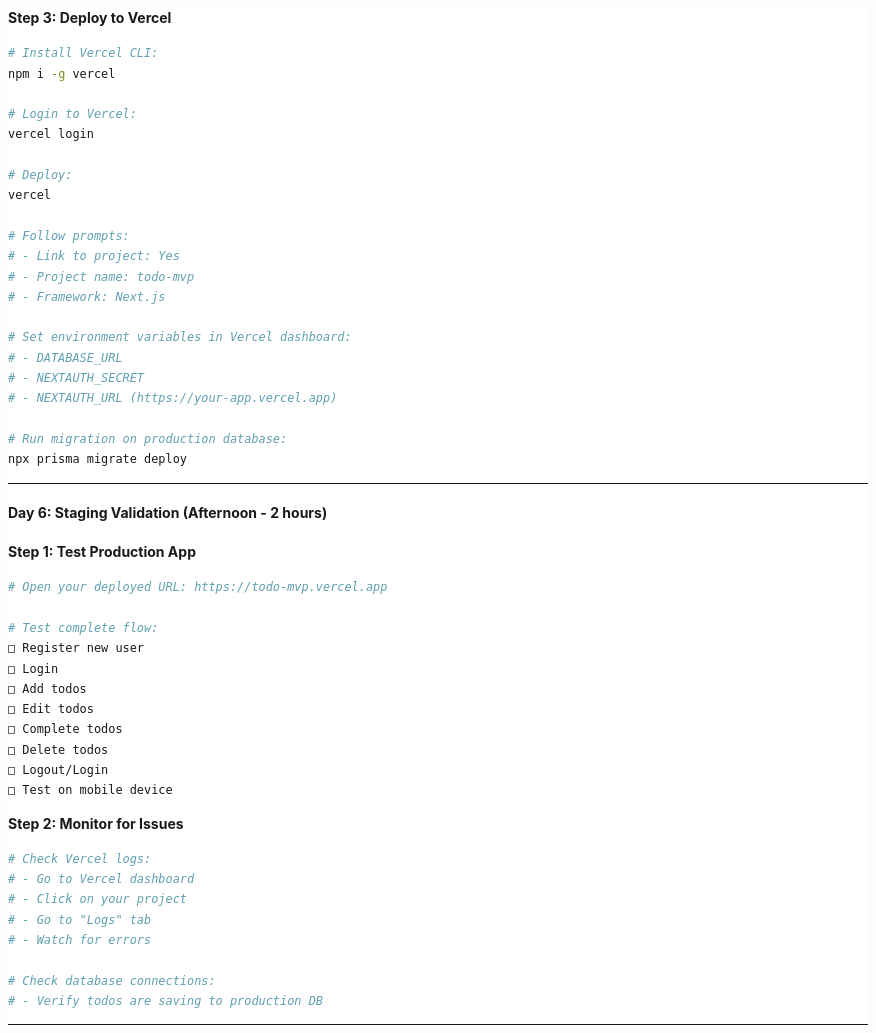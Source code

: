 **Step 3: Deploy to Vercel**
```bash
# Install Vercel CLI:
npm i -g vercel

# Login to Vercel:
vercel login

# Deploy:
vercel

# Follow prompts:
# - Link to project: Yes
# - Project name: todo-mvp
# - Framework: Next.js

# Set environment variables in Vercel dashboard:
# - DATABASE_URL
# - NEXTAUTH_SECRET
# - NEXTAUTH_URL (https://your-app.vercel.app)

# Run migration on production database:
npx prisma migrate deploy
```

---

#### **Day 6: Staging Validation (Afternoon - 2 hours)**

**Step 1: Test Production App**
```bash
# Open your deployed URL: https://todo-mvp.vercel.app

# Test complete flow:
□ Register new user
□ Login
□ Add todos
□ Edit todos
□ Complete todos
□ Delete todos
□ Logout/Login
□ Test on mobile device
```

**Step 2: Monitor for Issues**
```bash
# Check Vercel logs:
# - Go to Vercel dashboard
# - Click on your project
# - Go to "Logs" tab
# - Watch for errors

# Check database connections:
# - Verify todos are saving to production DB
```

---